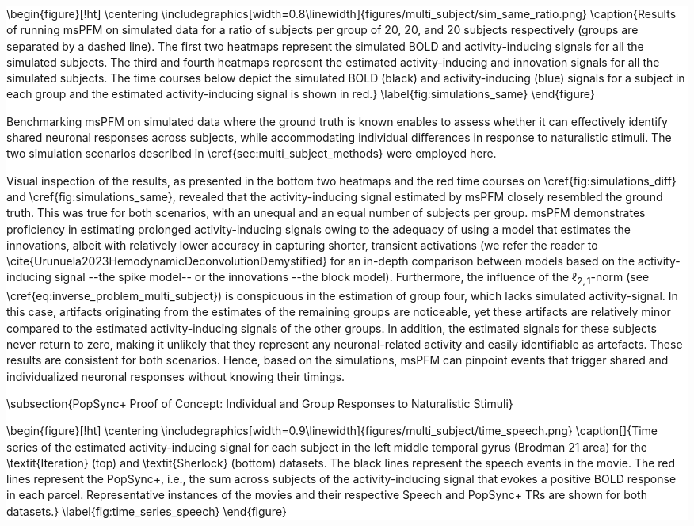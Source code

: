 
\begin{figure}[!ht]
    \centering
    \includegraphics[width=0.8\linewidth]{figures/multi_subject/sim_same_ratio.png}
    \caption{Results of running msPFM on simulated data for a ratio of subjects
    per group of 20, 20, and 20 subjects respectively (groups are separated by a
    dashed line). The first two heatmaps represent the simulated BOLD and
    activity-inducing signals for all the simulated subjects. The third and
    fourth heatmaps represent the estimated activity-inducing and innovation
    signals for all the simulated subjects. The time courses below depict the
    simulated BOLD (black) and activity-inducing (blue) signals for a subject in
    each group and the estimated activity-inducing signal is shown in red.}
    \label{fig:simulations_same}
\end{figure}

Benchmarking msPFM on simulated data where the ground truth is known enables to
assess whether it can effectively identify shared neuronal responses across
subjects, while accommodating individual differences in response to naturalistic
stimuli. The two simulation scenarios described in
\cref{sec:multi_subject_methods} were employed here.

Visual inspection of the results, as presented in the bottom two heatmaps and
the red time courses on \cref{fig:simulations_diff} and
\cref{fig:simulations_same}, revealed that the activity-inducing signal
estimated by msPFM closely resembled the ground truth. This was true for both
scenarios, with an unequal and an equal number of subjects per group. msPFM
demonstrates proficiency in estimating prolonged activity-inducing signals owing
to the adequacy of using a model that estimates the innovations, albeit with
relatively lower accuracy in capturing shorter, transient activations (we refer
the reader to \cite{Urunuela2023HemodynamicDeconvolutionDemystified} for an
in-depth comparison between models based on the activity-inducing signal --the
spike model-- or the innovations --the block model). Furthermore, the influence
of the $\ell_{2,1}$-norm (see \cref{eq:inverse_problem_multi_subject}) is
conspicuous in the estimation of group four, which lacks simulated
activity-signal. In this case, artifacts originating from the estimates of the
remaining groups are noticeable, yet these artifacts are relatively minor
compared to the estimated activity-inducing signals of the other groups. In
addition, the estimated signals for these subjects never return to zero, making
it unlikely that they represent any neuronal-related activity and easily
identifiable as artefacts. These results are consistent for both scenarios.
Hence, based on the simulations, msPFM can pinpoint events that trigger shared
and individualized neuronal responses without knowing their timings.

\subsection{PopSync+ Proof of Concept: Individual and Group Responses to Naturalistic Stimuli}

\begin{figure}[!ht]
\centering
\includegraphics[width=0.9\linewidth]{figures/multi_subject/time_speech.png}
\caption[]{Time series of the estimated activity-inducing signal for each
subject in the left middle temporal gyrus (Brodman 21 area) for the
\textit{Iteration} (top) and \textit{Sherlock} (bottom) datasets. The black
lines represent the speech events in the movie. The red lines represent the
PopSync+, i.e., the sum across subjects of the activity-inducing signal that
evokes a positive BOLD response in each parcel. Representative instances of the
movies and their respective Speech and PopSync+ TRs are shown for both
datasets.}
\label{fig:time_series_speech}
\end{figure}
